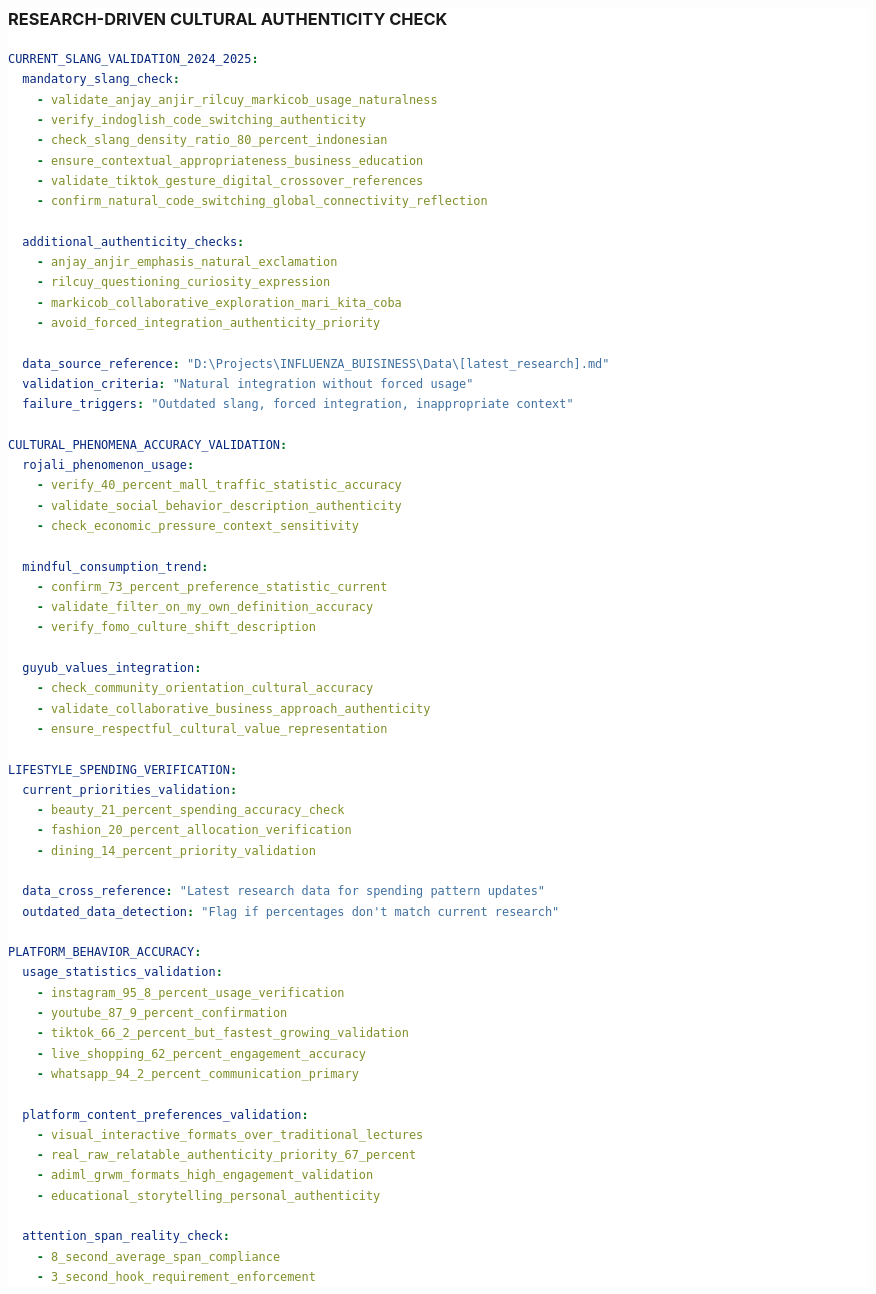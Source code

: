 ### **RESEARCH-DRIVEN CULTURAL AUTHENTICITY CHECK**
```yaml
CURRENT_SLANG_VALIDATION_2024_2025:
  mandatory_slang_check:
    - validate_anjay_anjir_rilcuy_markicob_usage_naturalness
    - verify_indoglish_code_switching_authenticity
    - check_slang_density_ratio_80_percent_indonesian
    - ensure_contextual_appropriateness_business_education
    - validate_tiktok_gesture_digital_crossover_references
    - confirm_natural_code_switching_global_connectivity_reflection
  
  additional_authenticity_checks:
    - anjay_anjir_emphasis_natural_exclamation
    - rilcuy_questioning_curiosity_expression
    - markicob_collaborative_exploration_mari_kita_coba
    - avoid_forced_integration_authenticity_priority
  
  data_source_reference: "D:\Projects\INFLUENZA_BUISINESS\Data\[latest_research].md"
  validation_criteria: "Natural integration without forced usage"
  failure_triggers: "Outdated slang, forced integration, inappropriate context"

CULTURAL_PHENOMENA_ACCURACY_VALIDATION:
  rojali_phenomenon_usage:
    - verify_40_percent_mall_traffic_statistic_accuracy
    - validate_social_behavior_description_authenticity
    - check_economic_pressure_context_sensitivity
  
  mindful_consumption_trend:
    - confirm_73_percent_preference_statistic_current
    - validate_filter_on_my_own_definition_accuracy
    - verify_fomo_culture_shift_description
  
  guyub_values_integration:
    - check_community_orientation_cultural_accuracy
    - validate_collaborative_business_approach_authenticity
    - ensure_respectful_cultural_value_representation

LIFESTYLE_SPENDING_VERIFICATION:
  current_priorities_validation:
    - beauty_21_percent_spending_accuracy_check
    - fashion_20_percent_allocation_verification
    - dining_14_percent_priority_validation
  
  data_cross_reference: "Latest research data for spending pattern updates"
  outdated_data_detection: "Flag if percentages don't match current research"

PLATFORM_BEHAVIOR_ACCURACY:
  usage_statistics_validation:
    - instagram_95_8_percent_usage_verification
    - youtube_87_9_percent_confirmation
    - tiktok_66_2_percent_but_fastest_growing_validation
    - live_shopping_62_percent_engagement_accuracy
    - whatsapp_94_2_percent_communication_primary
  
  platform_content_preferences_validation:
    - visual_interactive_formats_over_traditional_lectures
    - real_raw_relatable_authenticity_priority_67_percent
    - adiml_grwm_formats_high_engagement_validation
    - educational_storytelling_personal_authenticity
  
  attention_span_reality_check:
    - 8_second_average_span_compliance
    - 3_second_hook_requirement_enforcement
```